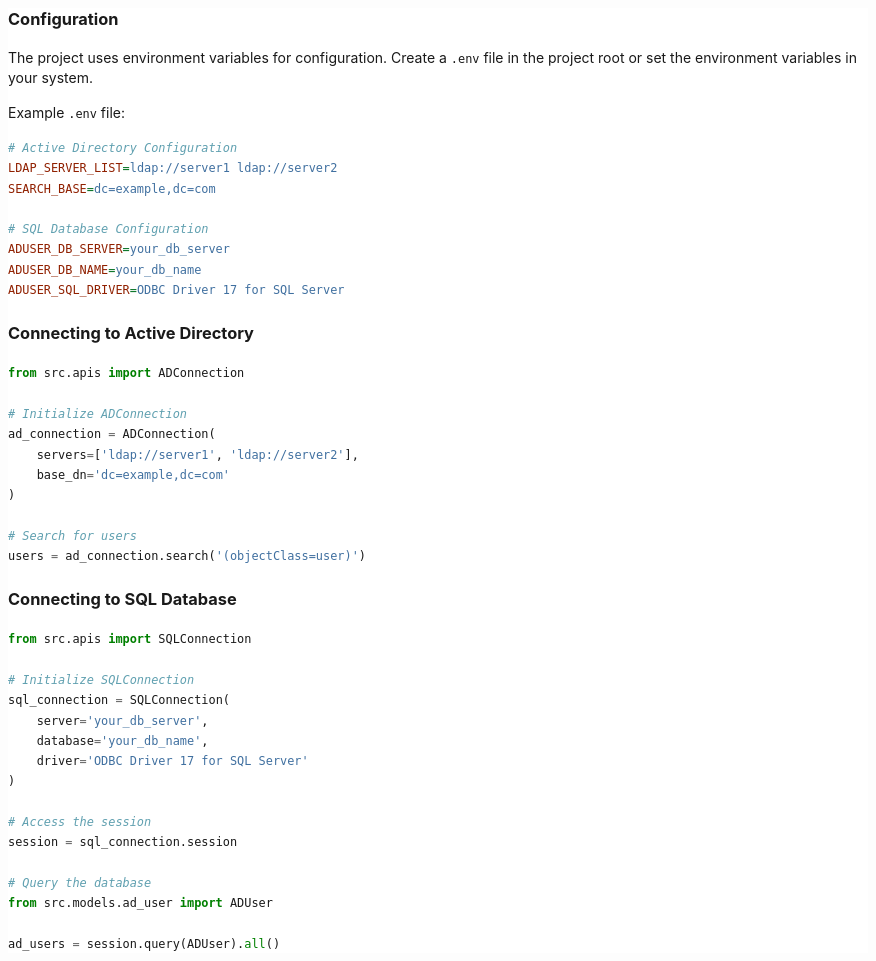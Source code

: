 ### Configuration

The project uses environment variables for configuration. Create a `.env` file in the project root or set the environment variables in your system.

Example `.env` file:

```ini
# Active Directory Configuration
LDAP_SERVER_LIST=ldap://server1 ldap://server2
SEARCH_BASE=dc=example,dc=com

# SQL Database Configuration
ADUSER_DB_SERVER=your_db_server
ADUSER_DB_NAME=your_db_name
ADUSER_SQL_DRIVER=ODBC Driver 17 for SQL Server
```

### Connecting to Active Directory

```python
from src.apis import ADConnection

# Initialize ADConnection
ad_connection = ADConnection(
    servers=['ldap://server1', 'ldap://server2'],
    base_dn='dc=example,dc=com'
)

# Search for users
users = ad_connection.search('(objectClass=user)')
```

### Connecting to SQL Database

```python
from src.apis import SQLConnection

# Initialize SQLConnection
sql_connection = SQLConnection(
    server='your_db_server',
    database='your_db_name',
    driver='ODBC Driver 17 for SQL Server'
)

# Access the session
session = sql_connection.session

# Query the database
from src.models.ad_user import ADUser

ad_users = session.query(ADUser).all()
```
